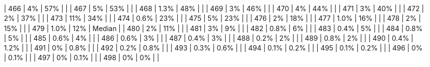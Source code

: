 | 466 | 4% | 57% |  |
| 467 | 5% | 53% |  |
| 468 | 1.3% | 48% |  |
| 469 | 3% | 46% |  |
| 470 | 4% | 44% |  |
| 471 | 3% | 40% |  |
| 472 | 2% | 37% |  |
| 473 | 11% | 34% |  |
| 474 | 0.6% | 23% |  |
| 475 | 5% | 23% |  |
| 476 | 2% | 18% |  |
| 477 | 1.0% | 16% |  |
| 478 | 2% | 15% |  |
| 479 | 1.0% | 12% | Median |
| 480 | 2% | 11% |  |
| 481 | 3% | 9% |  |
| 482 | 0.8% | 6% |  |
| 483 | 0.4% | 5% |  |
| 484 | 0.8% | 5% |  |
| 485 | 0.6% | 4% |  |
| 486 | 0.6% | 3% |  |
| 487 | 0.4% | 3% |  |
| 488 | 0.2% | 2% |  |
| 489 | 0.8% | 2% |  |
| 490 | 0.4% | 1.2% |  |
| 491 | 0% | 0.8% |  |
| 492 | 0.2% | 0.8% |  |
| 493 | 0.3% | 0.6% |  |
| 494 | 0.1% | 0.2% |  |
| 495 | 0.1% | 0.2% |  |
| 496 | 0% | 0.1% |  |
| 497 | 0% | 0.1% |  |
| 498 | 0% | 0% |  |
